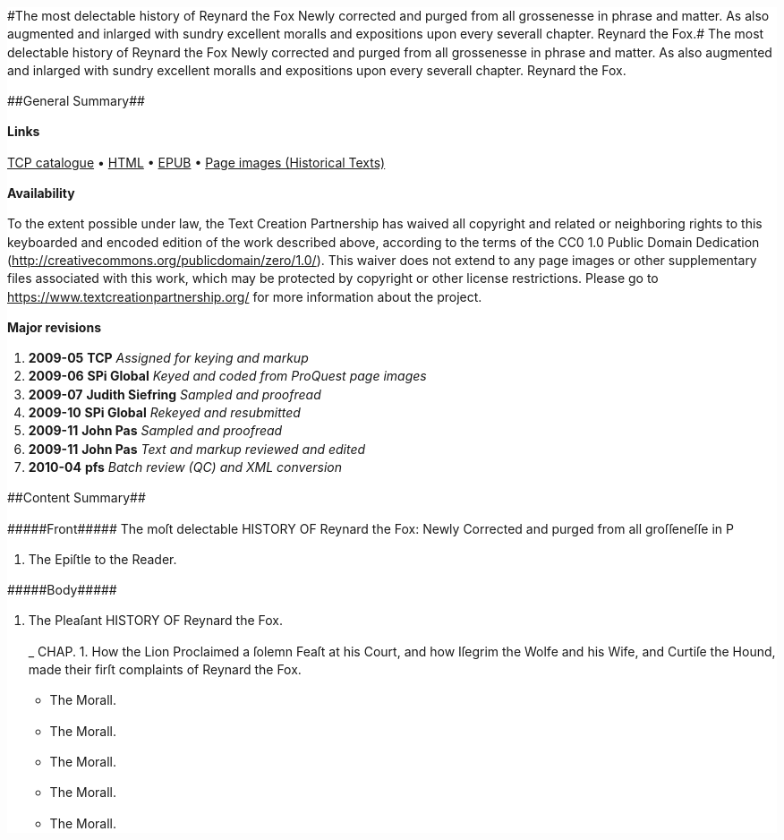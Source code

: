 #The most delectable history of Reynard the Fox Newly corrected and purged from all grossenesse in phrase and matter. As also augmented and inlarged with sundry excellent moralls and expositions upon every severall chapter. Reynard the Fox.#
The most delectable history of Reynard the Fox Newly corrected and purged from all grossenesse in phrase and matter. As also augmented and inlarged with sundry excellent moralls and expositions upon every severall chapter.
Reynard the Fox.

##General Summary##

**Links**

[TCP catalogue](http://www.ota.ox.ac.uk/tcp/)  • 
[HTML](http://tei.it.ox.ac.uk/tcp/Texts-HTML/free/A60/A60011.html)  • 
[EPUB](http://tei.it.ox.ac.uk/tcp/Texts-EPUB/free/A60/A60011.epub) • 
[Page images (Historical Texts)](https://historicaltexts.jisc.ac.uk/eebo-99831456e)

**Availability**

To the extent possible under law, the Text Creation Partnership has waived all copyright and related or neighboring rights to this keyboarded and encoded edition of the work described above, according to the terms of the CC0 1.0 Public Domain Dedication (http://creativecommons.org/publicdomain/zero/1.0/). This waiver does not extend to any page images or other supplementary files associated with this work, which may be protected by copyright or other license restrictions. Please go to https://www.textcreationpartnership.org/ for more information about the project.

**Major revisions**

1. __2009-05__ __TCP__ *Assigned for keying and markup*
1. __2009-06__ __SPi Global__ *Keyed and coded from ProQuest page images*
1. __2009-07__ __Judith Siefring__ *Sampled and proofread*
1. __2009-10__ __SPi Global__ *Rekeyed and resubmitted*
1. __2009-11__ __John Pas__ *Sampled and proofread*
1. __2009-11__ __John Pas__ *Text and markup reviewed and edited*
1. __2010-04__ __pfs__ *Batch review (QC) and XML conversion*

##Content Summary##

#####Front#####
The moſt delectable HISTORY OF Reynard the Fox: Newly Corrected and purged from all groſſeneſſe in P
1. The Epiſtle to the Reader.

#####Body#####

1. The Pleaſant HISTORY OF Reynard the Fox.

    _ CHAP. 1. How the Lion Proclaimed a ſolemn Feaſt at his Court, and how Iſegrim the Wolfe and his Wife, and Curtiſe the Hound, made their firſt complaints of Reynard the Fox.

      * The Morall.

      * The Morall.

      * The Morall.

      * The Morall.

      * The Morall.
